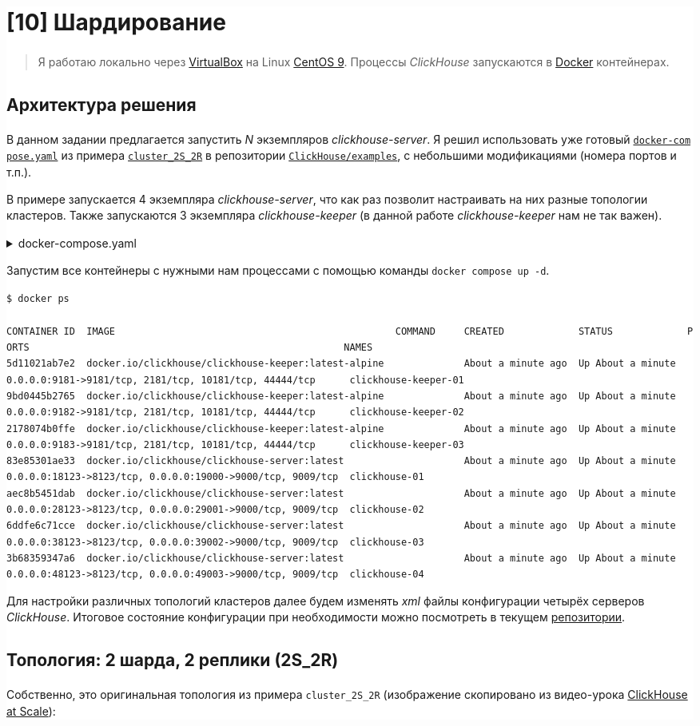 # [10] Шардирование

> Я работаю локально через [VirtualBox](https://www.virtualbox.org/) на Linux [CentOS 9](https://www.centos.org/stream9/). Процессы *ClickHouse* запускаются в [Docker](https://hub.docker.com/r/clickhouse/clickhouse-server/) контейнерах.

## Архитектура решения

В данном задании предлагается запустить *N* экземпляров *clickhouse-server*. Я решил использовать уже готовый [`docker-compose.yaml`](https://github.com/ClickHouse/examples/blob/5d56c8003b50a42a5cc58fdf9f8189b9cc148f1b/docker-compose-recipes/recipes/cluster_2S_2R/docker-compose.yaml) из примера [`cluster_2S_2R`](https://github.com/ClickHouse/examples/tree/main/docker-compose-recipes/recipes/cluster_2S_2R) в репозитории [`ClickHouse/examples`](https://github.com/ClickHouse/examples), с небольшими модификациями (номера портов и т.п.).

В примере запускается 4 экземпляра *clickhouse-server*, что как раз позволит настраивать на них разные топологии кластеров. Также запускаются 3 экземпляра *clickhouse-keeper* (в данной работе *clickhouse-keeper* нам не так важен).

<details><summary>docker-compose.yaml</summary></details>

Запустим все контейнеры с нужными нам процессами с помощью команды `docker compose up -d`.

```shell
$ docker ps

CONTAINER ID  IMAGE                                                 COMMAND     CREATED             STATUS             PORTS                                                       NAMES
5d11021ab7e2  docker.io/clickhouse/clickhouse-keeper:latest-alpine              About a minute ago  Up About a minute  0.0.0.0:9181->9181/tcp, 2181/tcp, 10181/tcp, 44444/tcp      clickhouse-keeper-01
9bd0445b2765  docker.io/clickhouse/clickhouse-keeper:latest-alpine              About a minute ago  Up About a minute  0.0.0.0:9182->9181/tcp, 2181/tcp, 10181/tcp, 44444/tcp      clickhouse-keeper-02
2178074b0ffe  docker.io/clickhouse/clickhouse-keeper:latest-alpine              About a minute ago  Up About a minute  0.0.0.0:9183->9181/tcp, 2181/tcp, 10181/tcp, 44444/tcp      clickhouse-keeper-03
83e85301ae33  docker.io/clickhouse/clickhouse-server:latest                     About a minute ago  Up About a minute  0.0.0.0:18123->8123/tcp, 0.0.0.0:19000->9000/tcp, 9009/tcp  clickhouse-01
aec8b5451dab  docker.io/clickhouse/clickhouse-server:latest                     About a minute ago  Up About a minute  0.0.0.0:28123->8123/tcp, 0.0.0.0:29001->9000/tcp, 9009/tcp  clickhouse-02
6ddfe6c71cce  docker.io/clickhouse/clickhouse-server:latest                     About a minute ago  Up About a minute  0.0.0.0:38123->8123/tcp, 0.0.0.0:39002->9000/tcp, 9009/tcp  clickhouse-03
3b68359347a6  docker.io/clickhouse/clickhouse-server:latest                     About a minute ago  Up About a minute  0.0.0.0:48123->8123/tcp, 0.0.0.0:49003->9000/tcp, 9009/tcp  clickhouse-04
```

Для настройки различных топологий кластеров далее будем изменять *xml* файлы конфигурации четырёх серверов *ClickHouse*. Итоговое состояние конфигурации при необходимости можно посмотреть в текущем [репозитории](https://github.com/rklepov/OTUS-ClickHouse-2025-03/tree/main/2025-05-21_Sharding/hw10/cluster_2S_2R).

## Топология: 2 шарда, 2 реплики (2S_2R)

Собственно, это оригинальная топология из примера `cluster_2S_2R` (изображение скопировано из видео-урока [ClickHouse at Scale](https://www.youtube.com/embed/vBjCJtw_Ei0?si=eu_5JqGJBnZWNN2J")):


[cluster_2S_2R]: https://github.com/rklepov/OTUS-ClickHouse-2025-03/blob/main/2025-05-21_Sharding/hw10/cluster_2S_2R.png